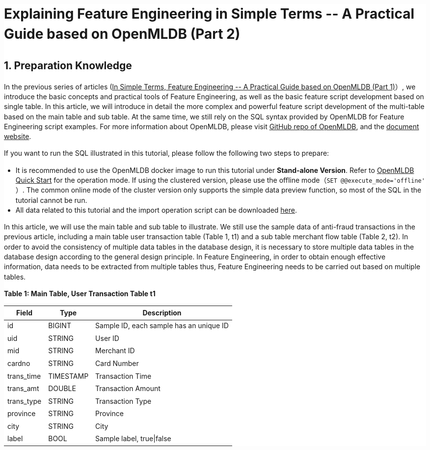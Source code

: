 # Explaining Feature Engineering in Simple Terms -- A Practical Guide based on OpenMLDB (Part 2)

## 1. Preparation Knowledge

In the previous series of articles ([In Simple Terms, Feature Engineering -- A Practical Guide based on OpenMLDB (Part 1)](https://zhuanlan.zhihu.com/p/467625760)）, we introduce the basic concepts and practical tools of Feature Engineering, as well as the basic feature script development based on single table. In this article, we will introduce in detail the more complex and powerful feature script development of the multi-table based on the main table and sub table. At the same time, we still rely on the SQL syntax provided by OpenMLDB for Feature Engineering script examples. For more information about OpenMLDB, please visit [GitHub repo of OpenMLDB](https://github.com/4paradigm/OpenMLDB), and the [document website](http://docs-cn.openmldb.ai/).

If you want to run the SQL illustrated in this tutorial, please follow the following two steps to prepare:

- It is recommended to use the OpenMLDB docker image to run this tutorial under **Stand-alone Version**. Refer to [OpenMLDB Quick Start](http://docs-cn.openmldb.ai/2620852) for the operation mode. If using the clustered version, please use the offline mode（`SET @@execute_mode='offline'` ）. The common online mode of the cluster version only supports the simple data preview function, so most of the SQL in the tutorial cannot be run.
- All data related to this tutorial and the import operation script can be downloaded [here](https://openmldb.ai/download/tutorial_sql/tutoral_sql_data.zip).

In this article, we will use the main table and sub table to illustrate. We still use the sample data of anti-fraud transactions in the previous article, including a main table user transaction table (Table 1, t1) and a sub table merchant flow table (Table 2, t2). In order to avoid the consistency of multiple data tables in the database design, it is necessary to store multiple data tables in the database design according to the general design principle. In Feature Engineering, in order to obtain enough effective information, data needs to be extracted from multiple tables thus, Feature Engineering needs to be carried out based on multiple tables.

**Table 1: Main Table, User Transaction Table t1**

| Field      | Type      | Description                             |
| ---------- | --------- | --------------------------------------- |
| id         | BIGINT    | Sample ID, each sample has an unique ID |
| uid        | STRING    | User ID                                 |
| mid        | STRING    | Merchant ID                             |
| cardno     | STRING    | Card Number                             |
| trans_time | TIMESTAMP | Transaction Time                        |
| trans_amt  | DOUBLE    | Transaction Amount                      |
| trans_type | STRING    | Transaction Type                        |
| province   | STRING    | Province                                |
| city       | STRING    | City                                    |
| label      | BOOL      | Sample label, true\|false               |
